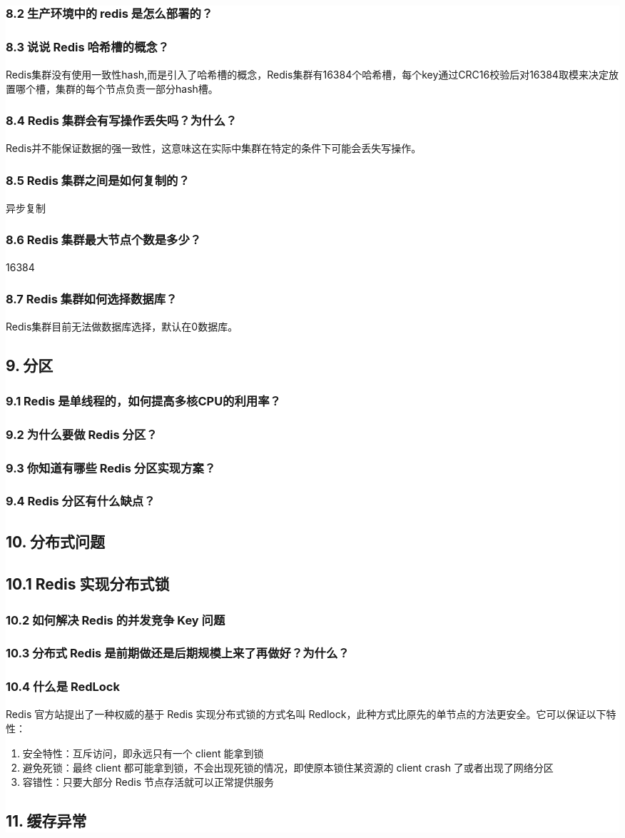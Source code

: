 ### 8.2 生产环境中的 redis 是怎么部署的？



### 8.3 说说 Redis 哈希槽的概念？

Redis集群没有使用一致性hash,而是引入了哈希槽的概念，Redis集群有16384个哈希槽，每个key通过CRC16校验后对16384取模来决定放置哪个槽，集群的每个节点负责一部分hash槽。

### 8.4 Redis 集群会有写操作丢失吗？为什么？

Redis并不能保证数据的强一致性，这意味这在实际中集群在特定的条件下可能会丢失写操作。

### 8.5 Redis 集群之间是如何复制的？

异步复制

### 8.6 Redis 集群最大节点个数是多少？

16384

### 8.7 Redis 集群如何选择数据库？

Redis集群目前无法做数据库选择，默认在0数据库。

## 9. 分区

### 9.1 Redis 是单线程的，如何提高多核CPU的利用率？
### 9.2 为什么要做 Redis 分区？
### 9.3 你知道有哪些 Redis 分区实现方案？
### 9.4 Redis 分区有什么缺点？

## 10. 分布式问题

## 10.1 Redis 实现分布式锁
### 10.2 如何解决 Redis 的并发竞争 Key 问题
### 10.3 分布式 Redis 是前期做还是后期规模上来了再做好？为什么？

### 10.4 什么是 RedLock

Redis 官方站提出了一种权威的基于 Redis 实现分布式锁的方式名叫 Redlock，此种方式比原先的单节点的方法更安全。它可以保证以下特性：

1. 安全特性：互斥访问，即永远只有一个 client 能拿到锁
2. 避免死锁：最终 client 都可能拿到锁，不会出现死锁的情况，即使原本锁住某资源的 client crash 了或者出现了网络分区
3. 容错性：只要大部分 Redis 节点存活就可以正常提供服务

## 11. 缓存异常
